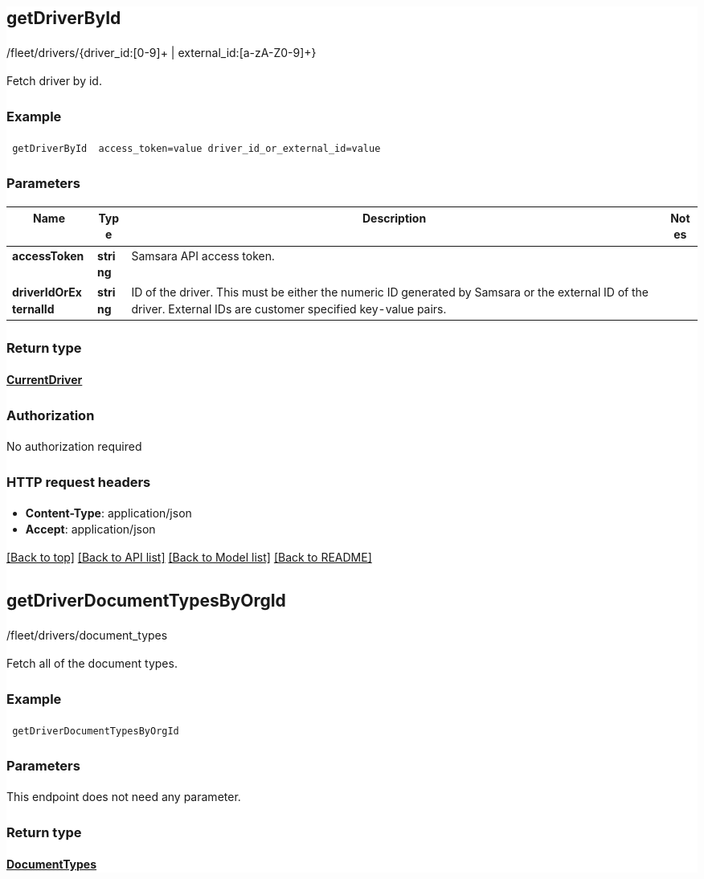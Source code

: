 ## **getDriverById**

/fleet/drivers/{driver_id:[0-9]+ | external_id:[a-zA-Z0-9]+}

Fetch driver by id.

### Example
```bash
 getDriverById  access_token=value driver_id_or_external_id=value
```

### Parameters

Name | Type | Description  | Notes
------------- | ------------- | ------------- | -------------
 **accessToken** | **string** | Samsara API access token. |
 **driverIdOrExternalId** | **string** | ID of the driver.  This must be either the numeric ID generated by Samsara or the external ID of the driver.  External IDs are customer specified key-value pairs. |

### Return type

[**CurrentDriver**](CurrentDriver.md)

### Authorization

No authorization required

### HTTP request headers

 - **Content-Type**: application/json
 - **Accept**: application/json

[[Back to top]](#) [[Back to API list]](../README.md#documentation-for-api-endpoints) [[Back to Model list]](../README.md#documentation-for-models) [[Back to README]](../README.md)

## **getDriverDocumentTypesByOrgId**

/fleet/drivers/document_types

Fetch all of the document types.

### Example
```bash
 getDriverDocumentTypesByOrgId
```

### Parameters
This endpoint does not need any parameter.

### Return type

[**DocumentTypes**](DocumentTypes.md)
